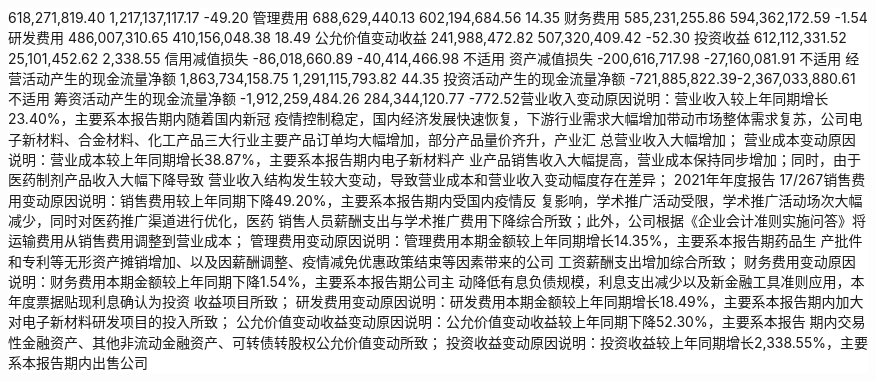 618,271,819.40
1,217,137,117.17
-49.20
管理费用
688,629,440.13
602,194,684.56
14.35
财务费用
585,231,255.86
594,362,172.59
-1.54
研发费用
486,007,310.65
410,156,048.38
18.49
公允价值变动收益
241,988,472.82
507,320,409.42
-52.30
投资收益
612,112,331.52
25,101,452.62
2,338.55
信用减值损失
-86,018,660.89
-40,414,466.98
不适用
资产减值损失
-200,616,717.98
-27,160,081.91
不适用
经营活动产生的现金流量净额
1,863,734,158.75
1,291,115,793.82
44.35
投资活动产生的现金流量净额
-721,885,822.39-2,367,033,880.61
不适用
筹资活动产生的现金流量净额
-1,912,259,484.26
284,344,120.77
-772.52营业收入变动原因说明：营业收入较上年同期增长23.40%，主要系本报告期内随着国内新冠
疫情控制稳定，国内经济发展快速恢复，下游行业需求大幅增加带动市场整体需求复苏，公司电
子新材料、合金材料、化工产品三大行业主要产品订单均大幅增加，部分产品量价齐升，产业汇
总营业收入大幅增加；
营业成本变动原因说明：营业成本较上年同期增长38.87%，主要系本报告期内电子新材料产
业产品销售收入大幅提高，营业成本保持同步增加；同时，由于医药制剂产品收入大幅下降导致
营业收入结构发生较大变动，导致营业成本和营业收入变动幅度存在差异；
2021年年度报告
17/267销售费用变动原因说明：销售费用较上年同期下降49.20%，主要系本报告期内受国内疫情反
复影响，学术推广活动受限，学术推广活动场次大幅减少，同时对医药推广渠道进行优化，医药
销售人员薪酬支出与学术推广费用下降综合所致；此外，公司根据《企业会计准则实施问答》将
运输费用从销售费用调整到营业成本；
管理费用变动原因说明：管理费用本期金额较上年同期增长14.35%，主要系本报告期药品生
产批件和专利等无形资产摊销增加、以及因薪酬调整、疫情减免优惠政策结束等因素带来的公司
工资薪酬支出增加综合所致；
财务费用变动原因说明：财务费用本期金额较上年同期下降1.54%，主要系本报告期公司主
动降低有息负债规模，利息支出减少以及新金融工具准则应用，本年度票据贴现利息确认为投资
收益项目所致；
研发费用变动原因说明：研发费用本期金额较上年同期增长18.49%，主要系本报告期内加大
对电子新材料研发项目的投入所致；
公允价值变动收益变动原因说明：公允价值变动收益较上年同期下降52.30%，主要系本报告
期内交易性金融资产、其他非流动金融资产、可转债转股权公允价值变动所致；
投资收益变动原因说明：投资收益较上年同期增长2,338.55%，主要系本报告期内出售公司